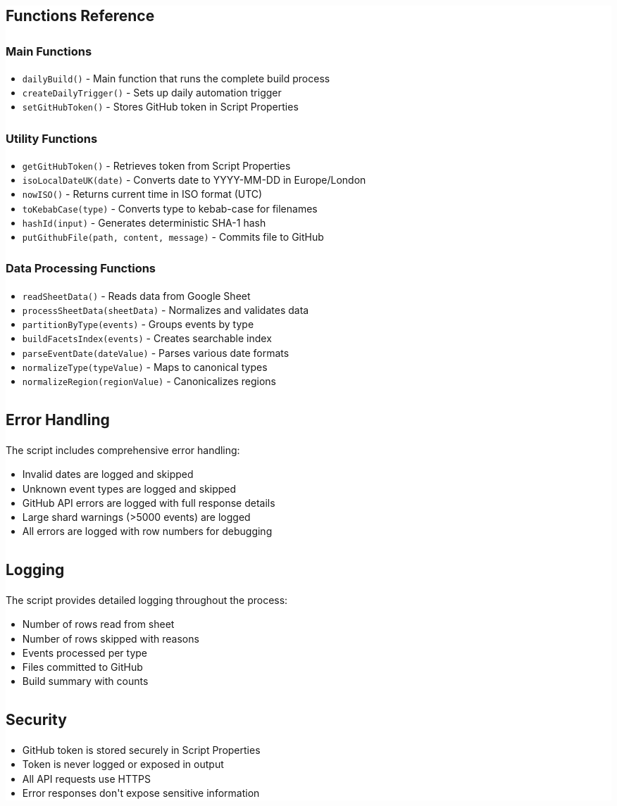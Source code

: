 ## Functions Reference

### Main Functions

- `dailyBuild()` - Main function that runs the complete build process
- `createDailyTrigger()` - Sets up daily automation trigger
- `setGitHubToken()` - Stores GitHub token in Script Properties

### Utility Functions

- `getGitHubToken()` - Retrieves token from Script Properties
- `isoLocalDateUK(date)` - Converts date to YYYY-MM-DD in Europe/London
- `nowISO()` - Returns current time in ISO format (UTC)
- `toKebabCase(type)` - Converts type to kebab-case for filenames
- `hashId(input)` - Generates deterministic SHA-1 hash
- `putGithubFile(path, content, message)` - Commits file to GitHub

### Data Processing Functions

- `readSheetData()` - Reads data from Google Sheet
- `processSheetData(sheetData)` - Normalizes and validates data
- `partitionByType(events)` - Groups events by type
- `buildFacetsIndex(events)` - Creates searchable index
- `parseEventDate(dateValue)` - Parses various date formats
- `normalizeType(typeValue)` - Maps to canonical types
- `normalizeRegion(regionValue)` - Canonicalizes regions

## Error Handling

The script includes comprehensive error handling:

- Invalid dates are logged and skipped
- Unknown event types are logged and skipped
- GitHub API errors are logged with full response details
- Large shard warnings (>5000 events) are logged
- All errors are logged with row numbers for debugging

## Logging

The script provides detailed logging throughout the process:

- Number of rows read from sheet
- Number of rows skipped with reasons
- Events processed per type
- Files committed to GitHub
- Build summary with counts

## Security

- GitHub token is stored securely in Script Properties
- Token is never logged or exposed in output
- All API requests use HTTPS
- Error responses don't expose sensitive information

